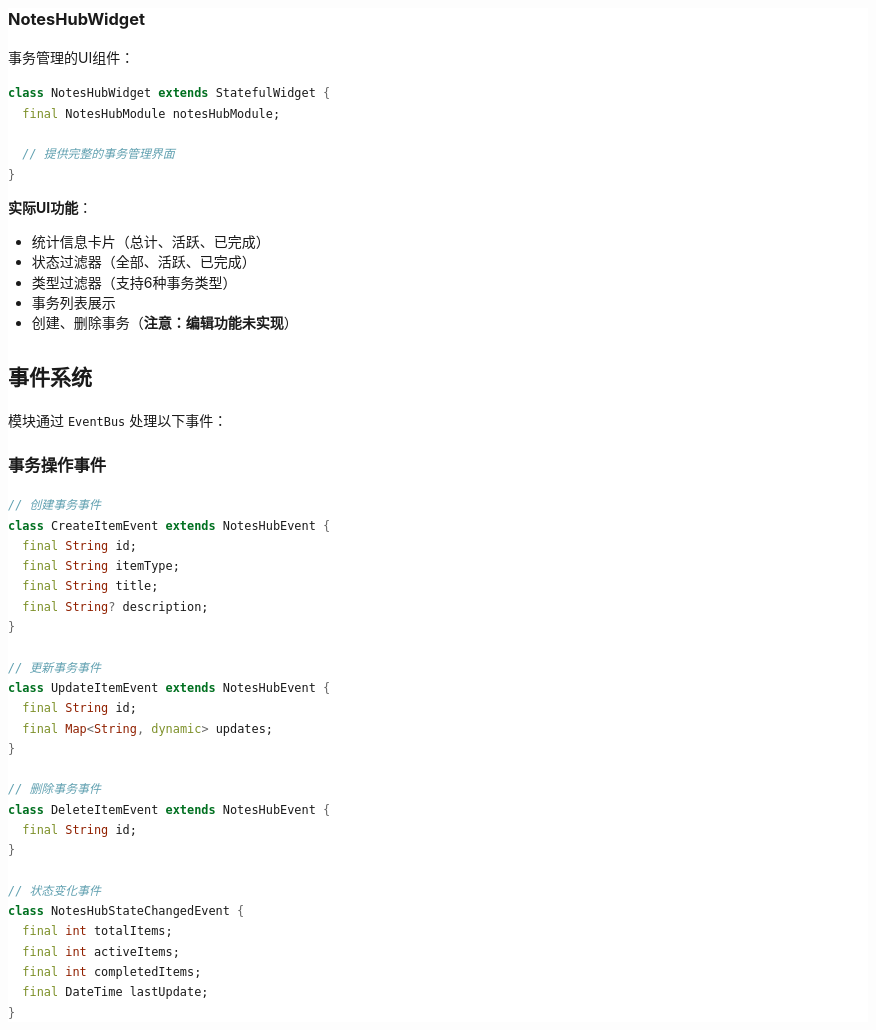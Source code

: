### NotesHubWidget

事务管理的UI组件：

```dart
class NotesHubWidget extends StatefulWidget {
  final NotesHubModule notesHubModule;
  
  // 提供完整的事务管理界面
}
```

**实际UI功能**：
- 统计信息卡片（总计、活跃、已完成）
- 状态过滤器（全部、活跃、已完成）
- 类型过滤器（支持6种事务类型）
- 事务列表展示
- 创建、删除事务（**注意：编辑功能未实现**）

## 事件系统

模块通过 `EventBus` 处理以下事件：

### 事务操作事件

```dart
// 创建事务事件
class CreateItemEvent extends NotesHubEvent {
  final String id;
  final String itemType;
  final String title;
  final String? description;
}

// 更新事务事件  
class UpdateItemEvent extends NotesHubEvent {
  final String id;
  final Map<String, dynamic> updates;
}

// 删除事务事件
class DeleteItemEvent extends NotesHubEvent {
  final String id;
}

// 状态变化事件
class NotesHubStateChangedEvent {
  final int totalItems;
  final int activeItems;
  final int completedItems;
  final DateTime lastUpdate;
}
```
